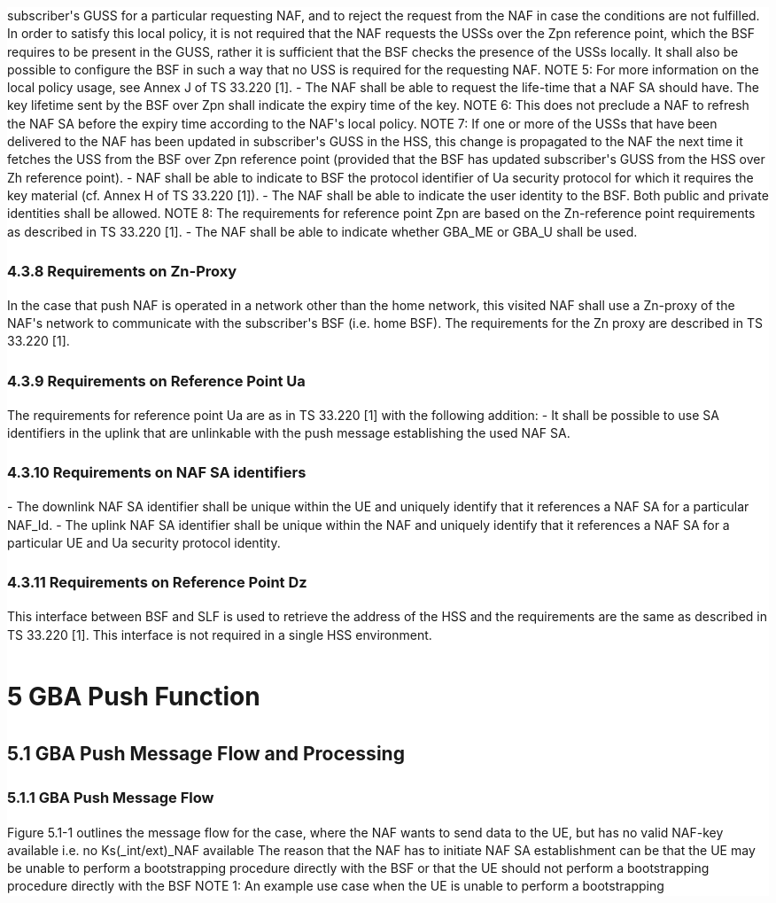 subscriber\'s GUSS for a particular requesting NAF, and to reject the request
from the NAF in case the conditions are not fulfilled. In order to satisfy
this local policy, it is not required that the NAF requests the USSs over the
Zpn reference point, which the BSF requires to be present in the GUSS, rather
it is sufficient that the BSF checks the presence of the USSs locally. It
shall also be possible to configure the BSF in such a way that no USS is
required for the requesting NAF.
NOTE 5: For more information on the local policy usage, see Annex J of TS
33.220 [1].
\- The NAF shall be able to request the life-time that a NAF SA should have.
The key lifetime sent by the BSF over Zpn shall indicate the expiry time of
the key.
NOTE 6: This does not preclude a NAF to refresh the NAF SA before the expiry
time according to the NAF\'s local policy.
NOTE 7: If one or more of the USSs that have been delivered to the NAF has
been updated in subscriber\'s GUSS in the HSS, this change is propagated to
the NAF the next time it fetches the USS from the BSF over Zpn reference point
(provided that the BSF has updated subscriber\'s GUSS from the HSS over Zh
reference point).
\- NAF shall be able to indicate to BSF the protocol identifier of Ua security
protocol for which it requires the key material (cf. Annex H of TS 33.220
[1]).
\- The NAF shall be able to indicate the user identity to the BSF. Both public
and private identities shall be allowed.
NOTE 8: The requirements for reference point Zpn are based on the Zn-reference
point requirements as described in TS 33.220 [1].
\- The NAF shall be able to indicate whether GBA_ME or GBA_U shall be used.
### 4.3.8 Requirements on Zn-Proxy
In the case that push NAF is operated in a network other than the home
network, this visited NAF shall use a Zn-proxy of the NAF\'s network to
communicate with the subscriber\'s BSF (i.e. home BSF). The requirements for
the Zn proxy are described in TS 33.220 [1].
### 4.3.9 Requirements on Reference Point Ua
The requirements for reference point Ua are as in TS 33.220 [1] with the
following addition:
\- It shall be possible to use SA identifiers in the uplink that are
unlinkable with the push message establishing the used NAF SA.
### 4.3.10 Requirements on NAF SA identifiers
\- The downlink NAF SA identifier shall be unique within the UE and uniquely
identify that it references a NAF SA for a particular NAF_Id.
\- The uplink NAF SA identifier shall be unique within the NAF and uniquely
identify that it references a NAF SA for a particular UE and Ua security
protocol identity.
### 4.3.11 Requirements on Reference Point Dz
This interface between BSF and SLF is used to retrieve the address of the HSS
and the requirements are the same as described in TS 33.220 [1]. This
interface is not required in a single HSS environment.
# 5 GBA Push Function
## 5.1 GBA Push Message Flow and Processing
### 5.1.1 GBA Push Message Flow
Figure 5.1-1 outlines the message flow for the case, where the NAF wants to
send data to the UE, but has no valid NAF-key available i.e. no
Ks(_int/ext)_NAF available The reason that the NAF has to initiate NAF SA
establishment can be that the UE may be unable to perform a bootstrapping
procedure directly with the BSF or that the UE should not perform a
bootstrapping procedure directly with the BSF
NOTE 1: An example use case when the UE is unable to perform a bootstrapping